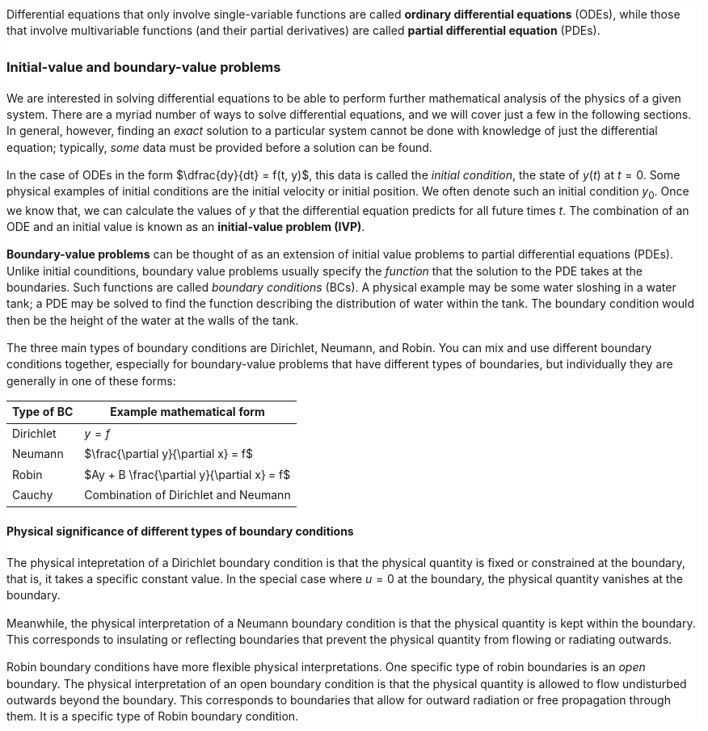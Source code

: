 
Differential equations that only involve single-variable functions are called **ordinary differential equations** (ODEs), while those that involve multivariable functions (and their partial derivatives) are called **partial differential equation** (PDEs).

### Initial-value and boundary-value problems

We are interested in solving differential equations to be able to perform further mathematical analysis of the physics of a given system. There are a myriad number of ways to solve differential equations, and we will cover just a few in the following sections. In general, however, finding an _exact_ solution to a particular system cannot be done with knowledge of just the differential equation; typically, _some_ data must be provided before a solution can be found. 

In the case of ODEs in the form $\dfrac{dy}{dt} = f(t, y)$, this data is called the _initial condition_, the state of $y(t)$ at $t = 0$.  Some physical examples of initial conditions are the initial velocity or initial position. We often denote such an initial condition $y_0$. Once we know that, we can calculate the values of $y$ that the differential equation predicts for all future times $t$.  The combination of an ODE and an initial value is known as an **initial-value problem (IVP)**.

**Boundary-value problems** can be thought of as an extension of initial value problems to partial differential equations (PDEs). Unlike initial counditions, boundary value problems usually specify the _function_ that the solution to the PDE takes at the boundaries. Such functions are called _boundary conditions_ (BCs). A physical example may be some water sloshing in a water tank; a PDE may be solved to find the function describing the distribution of water within the tank. The boundary condition would then be the height of the water at the walls of the tank.

The three main types of boundary conditions are Dirichlet, Neumann, and Robin. You can mix and use different boundary conditions together, especially for boundary-value problems that have different types of boundaries, but individually they are generally in one of these forms:

| Type of BC | Example mathematical form                  |
| ---------- | ------------------------------------------ |
| Dirichlet  | $y = f$                                    |
| Neumann    | $\frac{\partial y}{\partial x} = f$        |
| Robin      | $Ay + B \frac{\partial y}{\partial x} = f$ |
| Cauchy     | Combination of Dirichlet and Neumann       |

#### Physical significance of different types of boundary conditions

The physical intepretation of a Dirichlet boundary condition is that the physical quantity is fixed or constrained at the boundary, that is, it takes a specific constant value. In the special case where $u = 0$ at the boundary, the physical quantity vanishes at the boundary.

Meanwhile, the physical interpretation of a Neumann boundary condition is that the physical quantity is kept within the boundary. This corresponds to insulating or reflecting boundaries that prevent the physical quantity from flowing or radiating outwards.

Robin boundary conditions have more flexible physical interpretations. One specific type of robin boundaries is an _open_ boundary. The physical interpretation of an open boundary condition is that the physical quantity is allowed to flow undisturbed outwards beyond the boundary. This corresponds to boundaries that allow for outward radiation or free propagation through them. It is a specific type of Robin boundary condition.
